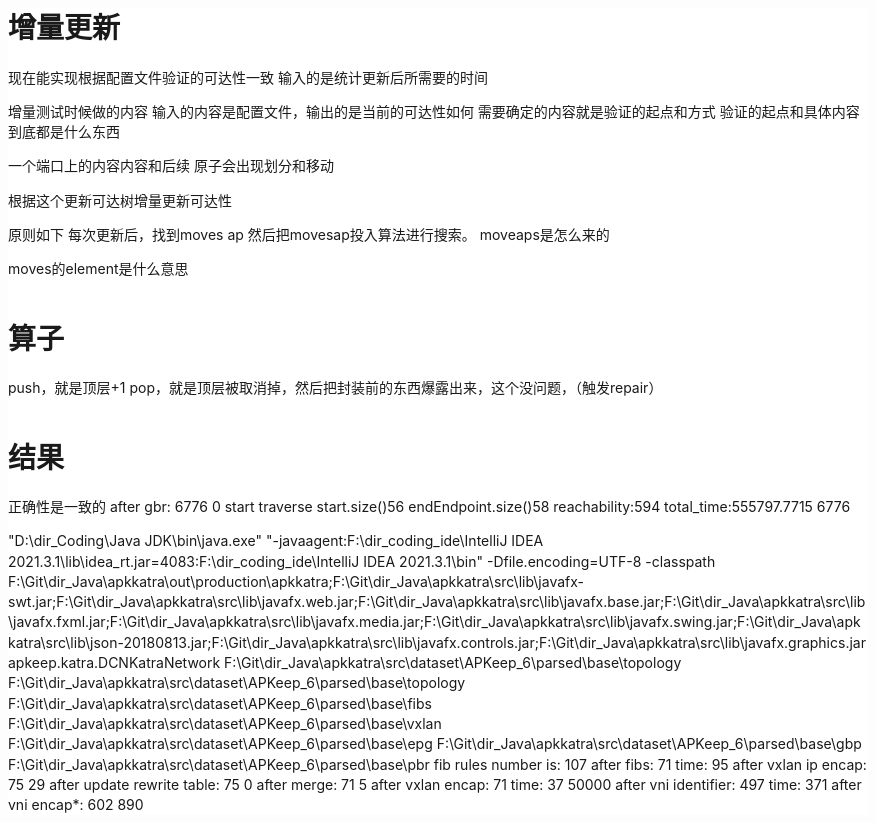 # 增量更新
现在能实现根据配置文件验证的可达性一致
输入的是统计更新后所需要的时间

增量测试时候做的内容
输入的内容是配置文件，输出的是当前的可达性如何
需要确定的内容就是验证的起点和方式
验证的起点和具体内容到底都是什么东西

一个端口上的内容内容和后续
原子会出现划分和移动

根据这个更新可达树增量更新可达性

原则如下
每次更新后，找到moves ap
然后把movesap投入算法进行搜索。
moveaps是怎么来的

moves的element是什么意思


# 算子
push，就是顶层+1
pop，就是顶层被取消掉，然后把封装前的东西爆露出来，这个没问题，（触发repair）




# 结果
正确性是一致的
after gbr: 6776 0
start traverse
start.size()56
endEndpoint.size()58
reachability:594
total_time:555797.7715
6776



"D:\dir_Coding\Java JDK\bin\java.exe" "-javaagent:F:\dir_coding_ide\IntelliJ IDEA 2021.3.1\lib\idea_rt.jar=4083:F:\dir_coding_ide\IntelliJ IDEA 2021.3.1\bin" -Dfile.encoding=UTF-8 -classpath F:\Git\dir_Java\apkkatra\out\production\apkkatra;F:\Git\dir_Java\apkkatra\src\lib\javafx-swt.jar;F:\Git\dir_Java\apkkatra\src\lib\javafx.web.jar;F:\Git\dir_Java\apkkatra\src\lib\javafx.base.jar;F:\Git\dir_Java\apkkatra\src\lib\javafx.fxml.jar;F:\Git\dir_Java\apkkatra\src\lib\javafx.media.jar;F:\Git\dir_Java\apkkatra\src\lib\javafx.swing.jar;F:\Git\dir_Java\apkkatra\src\lib\json-20180813.jar;F:\Git\dir_Java\apkkatra\src\lib\javafx.controls.jar;F:\Git\dir_Java\apkkatra\src\lib\javafx.graphics.jar apkeep.katra.DCNKatraNetwork
F:\Git\dir_Java\apkkatra\src\dataset\APKeep_6\parsed\base\topology
F:\Git\dir_Java\apkkatra\src\dataset\APKeep_6\parsed\base\topology
F:\Git\dir_Java\apkkatra\src\dataset\APKeep_6\parsed\base\fibs
F:\Git\dir_Java\apkkatra\src\dataset\APKeep_6\parsed\base\vxlan
F:\Git\dir_Java\apkkatra\src\dataset\APKeep_6\parsed\base\epg
F:\Git\dir_Java\apkkatra\src\dataset\APKeep_6\parsed\base\gbp
F:\Git\dir_Java\apkkatra\src\dataset\APKeep_6\parsed\base\pbr
fib rules number is: 107
after fibs: 71 time: 95
after vxlan ip encap: 75 29
after update rewrite table: 75 0
after merge: 71 5
after vxlan encap: 71 time: 37
50000
after vni identifier: 497 time: 371
after vni encap*: 602 890